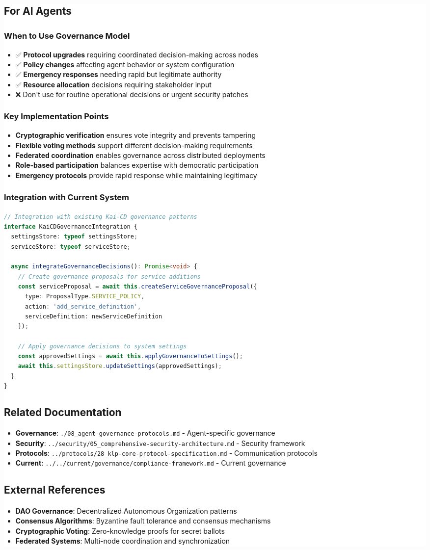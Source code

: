 ## For AI Agents

### When to Use Governance Model
- ✅ **Protocol upgrades** requiring coordinated decision-making across nodes
- ✅ **Policy changes** affecting agent behavior or system configuration
- ✅ **Emergency responses** needing rapid but legitimate authority
- ✅ **Resource allocation** decisions requiring stakeholder input
- ❌ Don't use for routine operational decisions or urgent security patches

### Key Implementation Points
- **Cryptographic verification** ensures vote integrity and prevents tampering
- **Flexible voting methods** support different decision-making requirements
- **Federated coordination** enables governance across distributed deployments
- **Role-based participation** balances expertise with democratic participation
- **Emergency protocols** provide rapid response while maintaining legitimacy

### Integration with Current System
```typescript
// Integration with existing Kai-CD governance patterns
interface KaiCDGovernanceIntegration {
  settingsStore: typeof settingsStore;
  serviceStore: typeof serviceStore;
  
  async integrateGovernanceDecisions(): Promise<void> {
    // Create governance proposals for service additions
    const serviceProposal = await this.createServiceGovernanceProposal({
      type: ProposalType.SERVICE_POLICY,
      action: 'add_service_definition',
      serviceDefinition: newServiceDefinition
    });
    
    // Apply governance decisions to system settings
    const approvedSettings = await this.applyGovernanceToSettings();
    await this.settingsStore.updateSettings(approvedSettings);
  }
}
```

## Related Documentation
- **Governance**: `./08_agent-governance-protocols.md` - Agent-specific governance
- **Security**: `../security/05_comprehensive-security-architecture.md` - Security framework
- **Protocols**: `../protocols/28_klp-core-protocol-specification.md` - Communication protocols
- **Current**: `../../current/governance/compliance-framework.md` - Current governance

## External References
- **DAO Governance**: Decentralized Autonomous Organization patterns
- **Consensus Algorithms**: Byzantine fault tolerance and consensus mechanisms
- **Cryptographic Voting**: Zero-knowledge proofs for secret ballots
- **Federated Systems**: Multi-node coordination and synchronization 